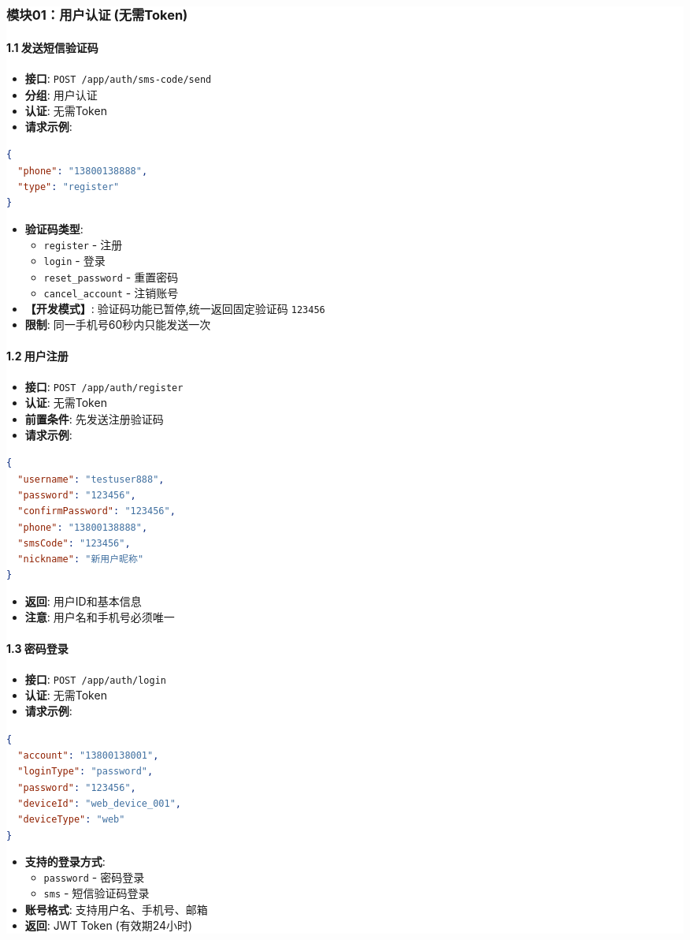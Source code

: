 ### 模块01：用户认证 (无需Token)

#### 1.1 发送短信验证码
- **接口**: `POST /app/auth/sms-code/send`
- **分组**: 用户认证
- **认证**: 无需Token
- **请求示例**:
```json
{
  "phone": "13800138888",
  "type": "register"
}
```
- **验证码类型**:
  - `register` - 注册
  - `login` - 登录
  - `reset_password` - 重置密码
  - `cancel_account` - 注销账号
- **【开发模式】**: 验证码功能已暂停,统一返回固定验证码 `123456`
- **限制**: 同一手机号60秒内只能发送一次

#### 1.2 用户注册
- **接口**: `POST /app/auth/register`
- **认证**: 无需Token
- **前置条件**: 先发送注册验证码
- **请求示例**:
```json
{
  "username": "testuser888",
  "password": "123456",
  "confirmPassword": "123456",
  "phone": "13800138888",
  "smsCode": "123456",
  "nickname": "新用户昵称"
}
```
- **返回**: 用户ID和基本信息
- **注意**: 用户名和手机号必须唯一

#### 1.3 密码登录
- **接口**: `POST /app/auth/login`
- **认证**: 无需Token
- **请求示例**:
```json
{
  "account": "13800138001",
  "loginType": "password",
  "password": "123456",
  "deviceId": "web_device_001",
  "deviceType": "web"
}
```
- **支持的登录方式**:
  - `password` - 密码登录
  - `sms` - 短信验证码登录
- **账号格式**: 支持用户名、手机号、邮箱
- **返回**: JWT Token (有效期24小时)
